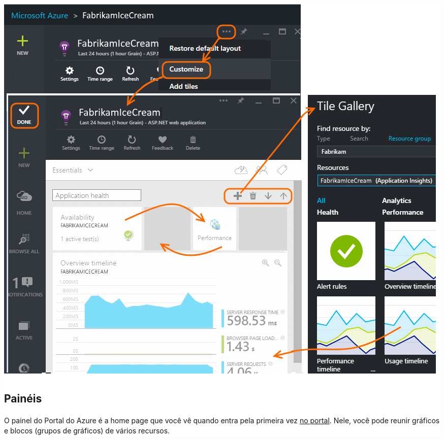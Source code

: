 ![Clique em Editar. Arraste blocos e gráficos. Adicione blocos da galeria. Em seguida, clique em Concluído.](./media/app-insights-portal/020-customize.png)

## Painéis

O painel do Portal do Azure é a home page que você vê quando entra pela primeira vez [no portal](https://portal.azure.com). Nele, você pode reunir gráficos e blocos (grupos de gráficos) de vários recursos.
